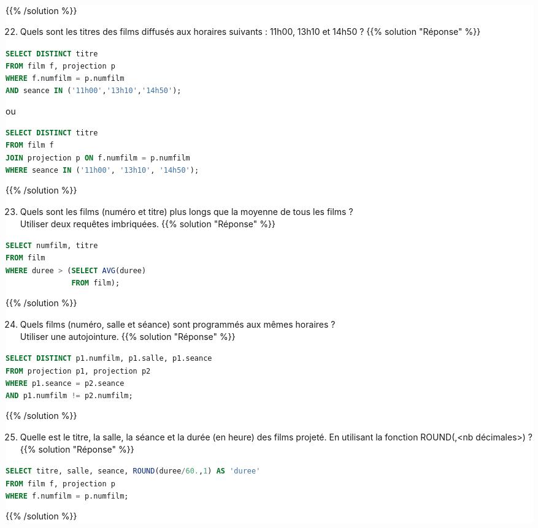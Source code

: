 {{% /solution %}}

22. Quels sont les titres des films diffusés aux horaires suivants : 11h00, 13h10 et 14h50 ?
{{% solution "Réponse" %}}

```SQL
SELECT DISTINCT titre
FROM film f, projection p
WHERE f.numfilm = p.numfilm
AND seance IN ('11h00','13h10','14h50');
```

ou

```SQL
SELECT DISTINCT titre
FROM film f 
JOIN projection p ON f.numfilm = p.numfilm
WHERE seance IN ('11h00', '13h10', '14h50');
```

{{% /solution %}}

23. Quels sont les films (numéro et titre) plus longs que la moyenne de tous les films ?\
Utiliser deux requêtes imbriquées.
{{% solution "Réponse" %}}

```SQL
SELECT numfilm, titre
FROM film
WHERE duree > (SELECT AVG(duree)
               FROM film);
```

{{% /solution %}}

24. Quels films (numéro, salle et séance) sont programmés aux mêmes horaires ?\
Utiliser une autojointure.
{{% solution "Réponse" %}}

```SQL
SELECT DISTINCT p1.numfilm, p1.salle, p1.seance
FROM projection p1, projection p2
WHERE p1.seance = p2.seance
AND p1.numfilm != p2.numfilm;
```

{{% /solution %}}

25. Quelle est le titre, la salle, la séance et la durée (en heure) des films projeté. En utilisant la fonction ROUND(<champ ou formule>,<nb décimales>) ?{{% solution "Réponse" %}}

```SQL
SELECT titre, salle, seance, ROUND(duree/60.,1) AS 'duree'
FROM film f, projection p
WHERE f.numfilm = p.numfilm;
```

{{% /solution %}}
